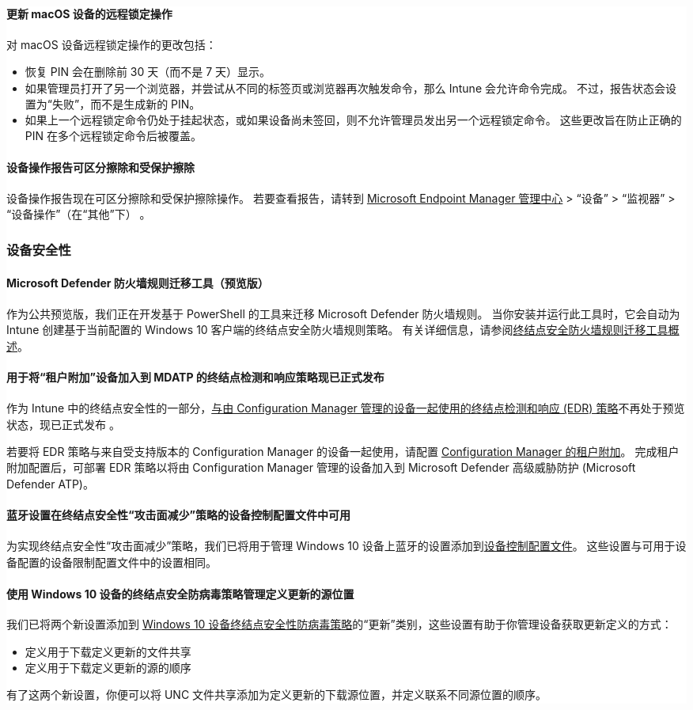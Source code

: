 #### <a name="updates-to-the-remote-lock-action-for-macos-devices--7032805-----"></a>更新 macOS 设备的远程锁定操作
对 macOS 设备远程锁定操作的更改包括：
- 恢复 PIN 会在删除前 30 天（而不是 7 天）显示。
- 如果管理员打开了另一个浏览器，并尝试从不同的标签页或浏览器再次触发命令，那么 Intune 会允许命令完成。 不过，报告状态会设置为“失败”，而不是生成新的 PIN。
- 如果上一个远程锁定命令仍处于挂起状态，或如果设备尚未签回，则不允许管理员发出另一个远程锁定命令。
这些更改旨在防止正确的 PIN 在多个远程锁定命令后被覆盖。

#### <a name="device-actions-report-differentiates-between-wipe-and-protected-wipe--7118901---"></a>设备操作报告可区分擦除和受保护擦除
设备操作报告现在可区分擦除和受保护擦除操作。 若要查看报告，请转到 [Microsoft Endpoint Manager 管理中心](https://go.microsoft.com/fwlink/?linkid=2109431) > “设备” > “监视器” > “设备操作”（在“其他”下）   。


### <a name="device-security"></a>设备安全性

#### <a name="microsoft-defender-firewall-rule-migration-tool-preview---6423187-----"></a>Microsoft Defender 防火墙规则迁移工具（预览版）
作为公共预览版，我们正在开发基于 PowerShell 的工具来迁移 Microsoft Defender 防火墙规则。 当你安装并运行此工具时，它会自动为 Intune 创建基于当前配置的 Windows 10 客户端的终结点安全防火墙规则策略。 有关详细信息，请参阅[终结点安全防火墙规则迁移工具概述](../protect/endpoint-security-firewall-rule-tool.md)。

#### <a name="endpoint-detection-and-response-policy-for-onboarding-tenant-attached-devices-to-mdatp-is-generally-available---7303816-----"></a>用于将“租户附加”设备加入到 MDATP 的终结点检测和响应策略现已正式发布
作为 Intune 中的终结点安全性的一部分，[与由 Configuration Manager 管理的设备一起使用的终结点检测和响应 (EDR) 策略](../protect/endpoint-security-edr-policy.md)不再处于预览状态，现已正式发布 。

若要将 EDR 策略与来自受支持版本的 Configuration Manager 的设备一起使用，请配置 [Configuration Manager 的租户附加](../../configmgr/tenant-attach/device-sync-actions.md)。 完成租户附加配置后，可部署 EDR 策略以将由 Configuration Manager 管理的设备加入到 Microsoft Defender 高级威胁防护 (Microsoft Defender ATP)。

#### <a name="bluetooth-settings-are-available-in-device-control-profiles-for-endpoint-security-attack-surface-reduction-policy---7032084-----"></a>蓝牙设置在终结点安全性“攻击面减少”策略的设备控制配置文件中可用 
为实现终结点安全性“攻击面减少”策略，我们已将用于管理 Windows 10 设备上蓝牙的设置添加到[设备控制配置文件](../protect/endpoint-security-asr-profile-settings.md#device-control-profile)。  这些设置与可用于设备配置的设备限制配置文件中的设置相同。

#### <a name="manage-source-locations-for-definition-updates-with-endpoint-security-antivirus-policy-for-windows-10-devices---6347801-----"></a>使用 Windows 10 设备的终结点安全防病毒策略管理定义更新的源位置  
我们已将两个新设置添加到 [Windows 10 设备终结点安全性防病毒策略](../protect/antivirus-microsoft-defender-settings-windows.md#updates)的“更新”类别，这些设置有助于你管理设备获取更新定义的方式：

- 定义用于下载定义更新的文件共享
- 定义用于下载定义更新的源的顺序

有了这两个新设置，你便可以将 UNC 文件共享添加为定义更新的下载源位置，并定义联系不同源位置的顺序。
